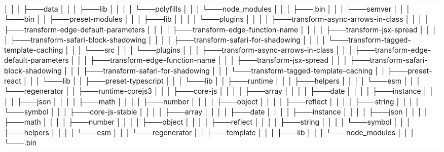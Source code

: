 │   │   │   ├───data
│   │   │   ├───lib
│   │   │   │   └───polyfills
│   │   │   └───node_modules
│   │   │       ├───.bin
│   │   │       └───semver
│   │   │           └───bin
│   │   ├───preset-modules
│   │   │   ├───lib
│   │   │   │   └───plugins
│   │   │   │       ├───transform-async-arrows-in-class
│   │   │   │       ├───transform-edge-default-parameters
│   │   │   │       ├───transform-edge-function-name
│   │   │   │       ├───transform-jsx-spread
│   │   │   │       ├───transform-safari-block-shadowing
│   │   │   │       ├───transform-safari-for-shadowing
│   │   │   │       └───transform-tagged-template-caching
│   │   │   └───src
│   │   │       └───plugins
│   │   │           ├───transform-async-arrows-in-class
│   │   │           ├───transform-edge-default-parameters
│   │   │           ├───transform-edge-function-name
│   │   │           ├───transform-jsx-spread
│   │   │           ├───transform-safari-block-shadowing
│   │   │           ├───transform-safari-for-shadowing
│   │   │           └───transform-tagged-template-caching
│   │   ├───preset-react
│   │   │   └───lib
│   │   ├───preset-typescript
│   │   │   └───lib
│   │   ├───runtime
│   │   │   ├───helpers
│   │   │   │   └───esm
│   │   │   └───regenerator
│   │   ├───runtime-corejs3
│   │   │   ├───core-js
│   │   │   │   ├───array
│   │   │   │   ├───date
│   │   │   │   ├───instance
│   │   │   │   ├───json
│   │   │   │   ├───math
│   │   │   │   ├───number
│   │   │   │   ├───object
│   │   │   │   ├───reflect
│   │   │   │   ├───string
│   │   │   │   └───symbol
│   │   │   ├───core-js-stable
│   │   │   │   ├───array
│   │   │   │   ├───date
│   │   │   │   ├───instance
│   │   │   │   ├───json
│   │   │   │   ├───math
│   │   │   │   ├───number
│   │   │   │   ├───object
│   │   │   │   ├───reflect
│   │   │   │   ├───string
│   │   │   │   └───symbol
│   │   │   ├───helpers
│   │   │   │   └───esm
│   │   │   └───regenerator
│   │   ├───template
│   │   │   ├───lib
│   │   │   └───node_modules
│   │   │       └───.bin